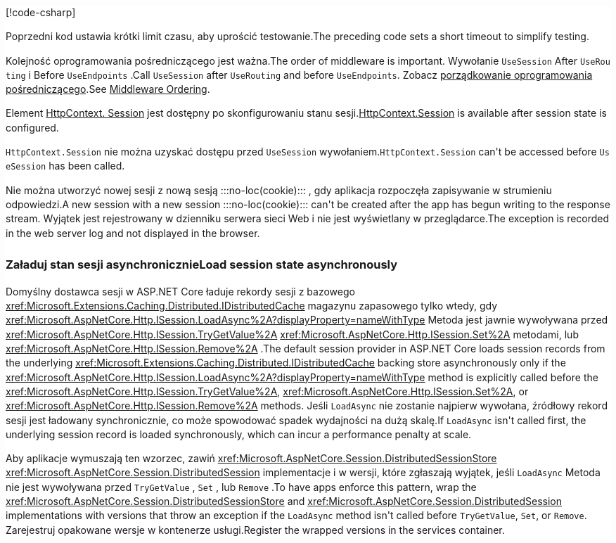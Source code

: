 [!code-csharp[](app-state/samples/3.x/SessionSample/Startup4.cs?name=snippet1&highlight=12-19,45)]

<span data-ttu-id="4f7e2-200">Poprzedni kod ustawia krótki limit czasu, aby uprościć testowanie.</span><span class="sxs-lookup"><span data-stu-id="4f7e2-200">The preceding code sets a short timeout to simplify testing.</span></span>

<span data-ttu-id="4f7e2-201">Kolejność oprogramowania pośredniczącego jest ważna.</span><span class="sxs-lookup"><span data-stu-id="4f7e2-201">The order of middleware is important.</span></span>  <span data-ttu-id="4f7e2-202">Wywołanie `UseSession` After `UseRouting` i Before `UseEndpoints` .</span><span class="sxs-lookup"><span data-stu-id="4f7e2-202">Call `UseSession` after `UseRouting` and before `UseEndpoints`.</span></span> <span data-ttu-id="4f7e2-203">Zobacz [porządkowanie oprogramowania pośredniczącego](xref:fundamentals/middleware/index#order).</span><span class="sxs-lookup"><span data-stu-id="4f7e2-203">See [Middleware Ordering](xref:fundamentals/middleware/index#order).</span></span>

<span data-ttu-id="4f7e2-204">Element [HttpContext. Session](xref:Microsoft.AspNetCore.Http.HttpContext.Session) jest dostępny po skonfigurowaniu stanu sesji.</span><span class="sxs-lookup"><span data-stu-id="4f7e2-204">[HttpContext.Session](xref:Microsoft.AspNetCore.Http.HttpContext.Session) is available after session state is configured.</span></span>

<span data-ttu-id="4f7e2-205">`HttpContext.Session` nie można uzyskać dostępu przed `UseSession` wywołaniem.</span><span class="sxs-lookup"><span data-stu-id="4f7e2-205">`HttpContext.Session` can't be accessed before `UseSession` has been called.</span></span>

<span data-ttu-id="4f7e2-206">Nie można utworzyć nowej sesji z nową sesją :::no-loc(cookie)::: , gdy aplikacja rozpoczęła zapisywanie w strumieniu odpowiedzi.</span><span class="sxs-lookup"><span data-stu-id="4f7e2-206">A new session with a new session :::no-loc(cookie)::: can't be created after the app has begun writing to the response stream.</span></span> <span data-ttu-id="4f7e2-207">Wyjątek jest rejestrowany w dzienniku serwera sieci Web i nie jest wyświetlany w przeglądarce.</span><span class="sxs-lookup"><span data-stu-id="4f7e2-207">The exception is recorded in the web server log and not displayed in the browser.</span></span>

### <a name="load-session-state-asynchronously"></a><span data-ttu-id="4f7e2-208">Załaduj stan sesji asynchronicznie</span><span class="sxs-lookup"><span data-stu-id="4f7e2-208">Load session state asynchronously</span></span>

<span data-ttu-id="4f7e2-209">Domyślny dostawca sesji w ASP.NET Core ładuje rekordy sesji z bazowego <xref:Microsoft.Extensions.Caching.Distributed.IDistributedCache> magazynu zapasowego tylko wtedy, gdy <xref:Microsoft.AspNetCore.Http.ISession.LoadAsync%2A?displayProperty=nameWithType> Metoda jest jawnie wywoływana przed <xref:Microsoft.AspNetCore.Http.ISession.TryGetValue%2A> <xref:Microsoft.AspNetCore.Http.ISession.Set%2A> metodami, lub <xref:Microsoft.AspNetCore.Http.ISession.Remove%2A> .</span><span class="sxs-lookup"><span data-stu-id="4f7e2-209">The default session provider in ASP.NET Core loads session records from the underlying <xref:Microsoft.Extensions.Caching.Distributed.IDistributedCache> backing store asynchronously only if the <xref:Microsoft.AspNetCore.Http.ISession.LoadAsync%2A?displayProperty=nameWithType> method is explicitly called before the <xref:Microsoft.AspNetCore.Http.ISession.TryGetValue%2A>, <xref:Microsoft.AspNetCore.Http.ISession.Set%2A>, or <xref:Microsoft.AspNetCore.Http.ISession.Remove%2A> methods.</span></span> <span data-ttu-id="4f7e2-210">Jeśli `LoadAsync` nie zostanie najpierw wywołana, źródłowy rekord sesji jest ładowany synchronicznie, co może spowodować spadek wydajności na dużą skalę.</span><span class="sxs-lookup"><span data-stu-id="4f7e2-210">If `LoadAsync` isn't called first, the underlying session record is loaded synchronously, which can incur a performance penalty at scale.</span></span>

<span data-ttu-id="4f7e2-211">Aby aplikacje wymuszają ten wzorzec, zawiń <xref:Microsoft.AspNetCore.Session.DistributedSessionStore> <xref:Microsoft.AspNetCore.Session.DistributedSession> implementacje i w wersji, które zgłaszają wyjątek, jeśli `LoadAsync` Metoda nie jest wywoływana przed `TryGetValue` , `Set` , lub `Remove` .</span><span class="sxs-lookup"><span data-stu-id="4f7e2-211">To have apps enforce this pattern, wrap the <xref:Microsoft.AspNetCore.Session.DistributedSessionStore> and <xref:Microsoft.AspNetCore.Session.DistributedSession> implementations with versions that throw an exception if the `LoadAsync` method isn't called before `TryGetValue`, `Set`, or `Remove`.</span></span> <span data-ttu-id="4f7e2-212">Zarejestruj opakowane wersje w kontenerze usługi.</span><span class="sxs-lookup"><span data-stu-id="4f7e2-212">Register the wrapped versions in the services container.</span></span>
